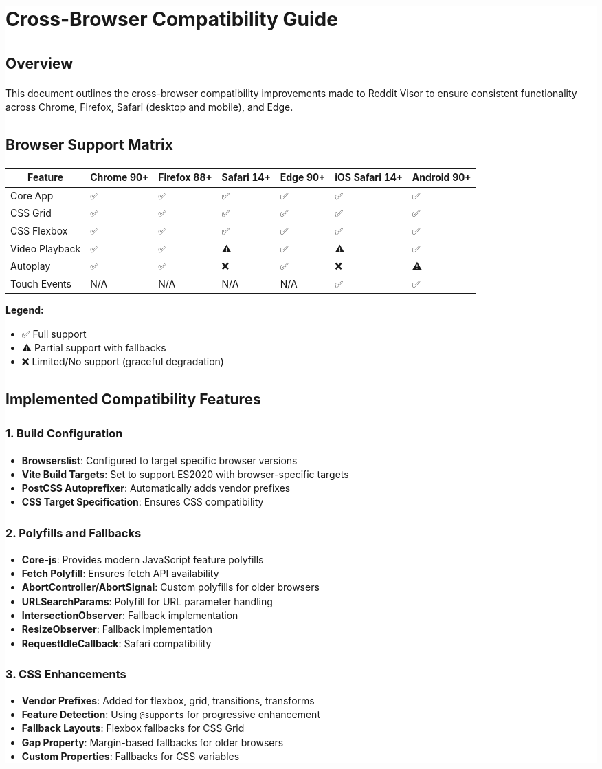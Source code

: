# Cross-Browser Compatibility Guide

## Overview
This document outlines the cross-browser compatibility improvements made to Reddit Visor to ensure consistent functionality across Chrome, Firefox, Safari (desktop and mobile), and Edge.

## Browser Support Matrix

| Feature | Chrome 90+ | Firefox 88+ | Safari 14+ | Edge 90+ | iOS Safari 14+ | Android 90+ |
|---------|------------|-------------|------------|----------|----------------|-------------|
| Core App | ✅ | ✅ | ✅ | ✅ | ✅ | ✅ |
| CSS Grid | ✅ | ✅ | ✅ | ✅ | ✅ | ✅ |
| CSS Flexbox | ✅ | ✅ | ✅ | ✅ | ✅ | ✅ |
| Video Playback | ✅ | ✅ | ⚠️ | ✅ | ⚠️ | ✅ |
| Autoplay | ✅ | ✅ | ❌ | ✅ | ❌ | ⚠️ |
| Touch Events | N/A | N/A | N/A | N/A | ✅ | ✅ |

**Legend:**
- ✅ Full support
- ⚠️ Partial support with fallbacks
- ❌ Limited/No support (graceful degradation)

## Implemented Compatibility Features

### 1. Build Configuration
- **Browserslist**: Configured to target specific browser versions
- **Vite Build Targets**: Set to support ES2020 with browser-specific targets
- **PostCSS Autoprefixer**: Automatically adds vendor prefixes
- **CSS Target Specification**: Ensures CSS compatibility

### 2. Polyfills and Fallbacks
- **Core-js**: Provides modern JavaScript feature polyfills
- **Fetch Polyfill**: Ensures fetch API availability
- **AbortController/AbortSignal**: Custom polyfills for older browsers
- **URLSearchParams**: Polyfill for URL parameter handling
- **IntersectionObserver**: Fallback implementation
- **ResizeObserver**: Fallback implementation
- **RequestIdleCallback**: Safari compatibility

### 3. CSS Enhancements
- **Vendor Prefixes**: Added for flexbox, grid, transitions, transforms
- **Feature Detection**: Using `@supports` for progressive enhancement
- **Fallback Layouts**: Flexbox fallbacks for CSS Grid
- **Gap Property**: Margin-based fallbacks for older browsers
- **Custom Properties**: Fallbacks for CSS variables
